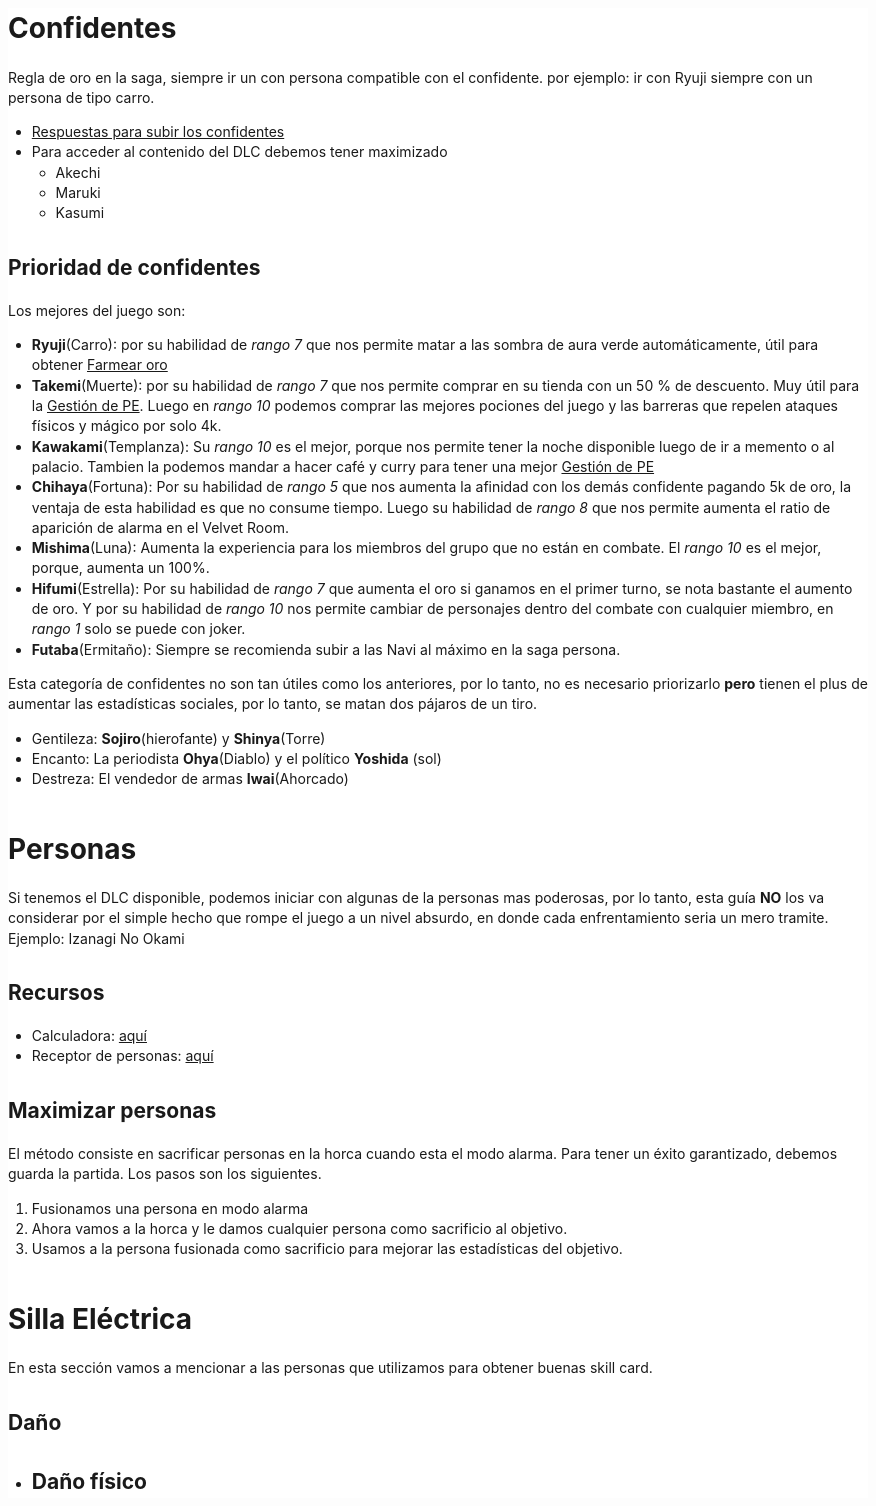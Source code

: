 # Confidentes 
Regla de oro en la saga, siempre ir un con persona compatible con el confidente. por ejemplo: ir con Ryuji siempre con un persona de tipo carro.
- [Respuestas para subir los confidentes](https://hardcoregamer.com/features/persona-5-royal-confidant-guide/370507/)
- Para acceder al contenido del DLC debemos tener maximizado
	- Akechi
	- Maruki
	- Kasumi

## Prioridad de confidentes 
Los mejores del juego son:
* **Ryuji**(Carro): por su habilidad de *rango 7* que nos permite matar a las sombra de aura verde automáticamente, útil para obtener [Farmear oro](#Farmeo%20de%20oro)
* **Takemi**(Muerte): por su habilidad de *rango 7* que nos permite comprar en su tienda con un 50 % de descuento. Muy útil para la [Gestión de PE](#Gestión%20de%20PE). Luego en *rango 10* podemos comprar las mejores pociones del juego y las barreras que repelen ataques físicos y mágico por solo 4k.
* **Kawakami**(Templanza): Su *rango 10* es el mejor, porque nos permite tener la noche disponible luego de ir a memento o al palacio. Tambien la podemos mandar a hacer café y curry para tener una mejor [Gestión de PE](#Gestión%20de%20PE)
* **Chihaya**(Fortuna): Por su habilidad de *rango 5* que nos aumenta la afinidad con los demás confidente pagando 5k de oro, la ventaja de esta habilidad es que no consume tiempo. Luego su habilidad de *rango 8* que nos permite aumenta el ratio de aparición de alarma en el Velvet Room.
* **Mishima**(Luna): Aumenta la experiencia para los miembros del grupo que no están en combate. El *rango 10* es el mejor, porque, aumenta un 100%.
* **Hifumi**(Estrella): Por su habilidad de *rango 7* que aumenta el oro si ganamos en el primer turno, se nota bastante el aumento de oro. Y por su habilidad de *rango 10* nos permite cambiar de personajes dentro del combate con cualquier miembro, en *rango 1* solo se puede con joker.
* **Futaba**(Ermitaño): Siempre se recomienda subir a las Navi al máximo en la saga persona. 

Esta categoría de confidentes no son tan útiles como los anteriores, por lo tanto, no es necesario priorizarlo **pero** tienen el plus de aumentar las estadísticas sociales, por lo tanto, se matan dos pájaros de un tiro. 
- Gentileza: **Sojiro**(hierofante) y **Shinya**(Torre)
- Encanto: La periodista **Ohya**(Diablo) y el político **Yoshida** (sol)
- Destreza: El vendedor de armas **Iwai**(Ahorcado)
# Personas 
Si tenemos el DLC disponible, podemos iniciar con algunas de la personas mas poderosas, por lo tanto, esta guía **NO** los va considerar por el simple hecho que rompe el juego a un nivel absurdo, en donde cada enfrentamiento seria un mero tramite. Ejemplo: Izanagi No Okami
## Recursos
- Calculadora: [aquí](https://aqiu384.github.io/megaten-fusion-tool/p5r/personas)
- Receptor de personas: [aquí](https://aqiu384.github.io/megaten-fusion-tool/p5r/recipes)
## Maximizar personas 
El método consiste en sacrificar personas en la horca cuando esta el modo alarma. Para tener un éxito garantizado, debemos guarda la partida. Los pasos son los siguientes. 
1. Fusionamos una persona en modo alarma
2. Ahora vamos a la horca y le damos cualquier persona como sacrificio al objetivo.
3. Usamos a la persona fusionada como sacrificio para mejorar las estadísticas del objetivo.
# Silla Eléctrica
En esta sección vamos a mencionar a las personas que utilizamos para obtener buenas skill card. 
## Daño
- Daño físico 
	- 
